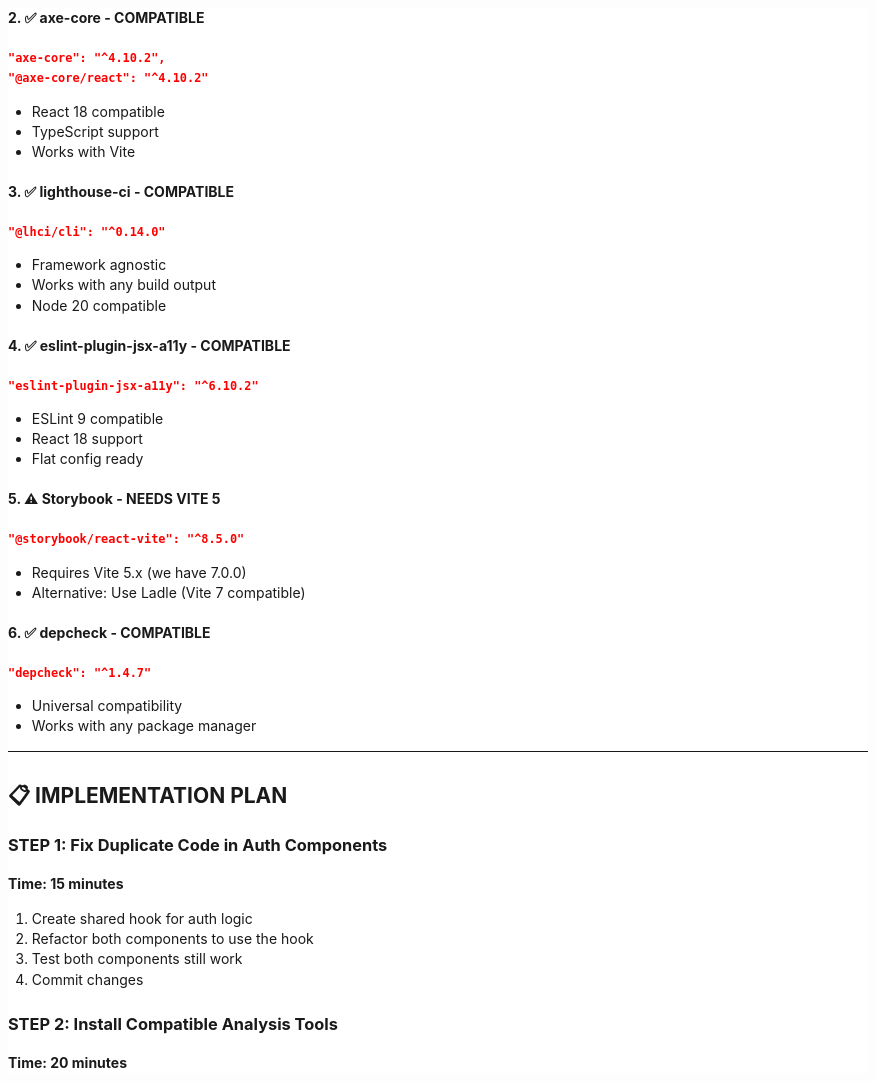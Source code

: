 #### 2. ✅ **axe-core** - COMPATIBLE
```json
"axe-core": "^4.10.2",
"@axe-core/react": "^4.10.2"
```
- React 18 compatible
- TypeScript support
- Works with Vite

#### 3. ✅ **lighthouse-ci** - COMPATIBLE
```json
"@lhci/cli": "^0.14.0"
```
- Framework agnostic
- Works with any build output
- Node 20 compatible

#### 4. ✅ **eslint-plugin-jsx-a11y** - COMPATIBLE
```json
"eslint-plugin-jsx-a11y": "^6.10.2"
```
- ESLint 9 compatible
- React 18 support
- Flat config ready

#### 5. ⚠️ **Storybook** - NEEDS VITE 5
```json
"@storybook/react-vite": "^8.5.0"
```
- Requires Vite 5.x (we have 7.0.0)
- Alternative: Use Ladle (Vite 7 compatible)

#### 6. ✅ **depcheck** - COMPATIBLE
```json
"depcheck": "^1.4.7"
```
- Universal compatibility
- Works with any package manager

---

## 📋 IMPLEMENTATION PLAN

### STEP 1: Fix Duplicate Code in Auth Components
**Time: 15 minutes**

1. Create shared hook for auth logic
2. Refactor both components to use the hook
3. Test both components still work
4. Commit changes

### STEP 2: Install Compatible Analysis Tools
**Time: 20 minutes**

